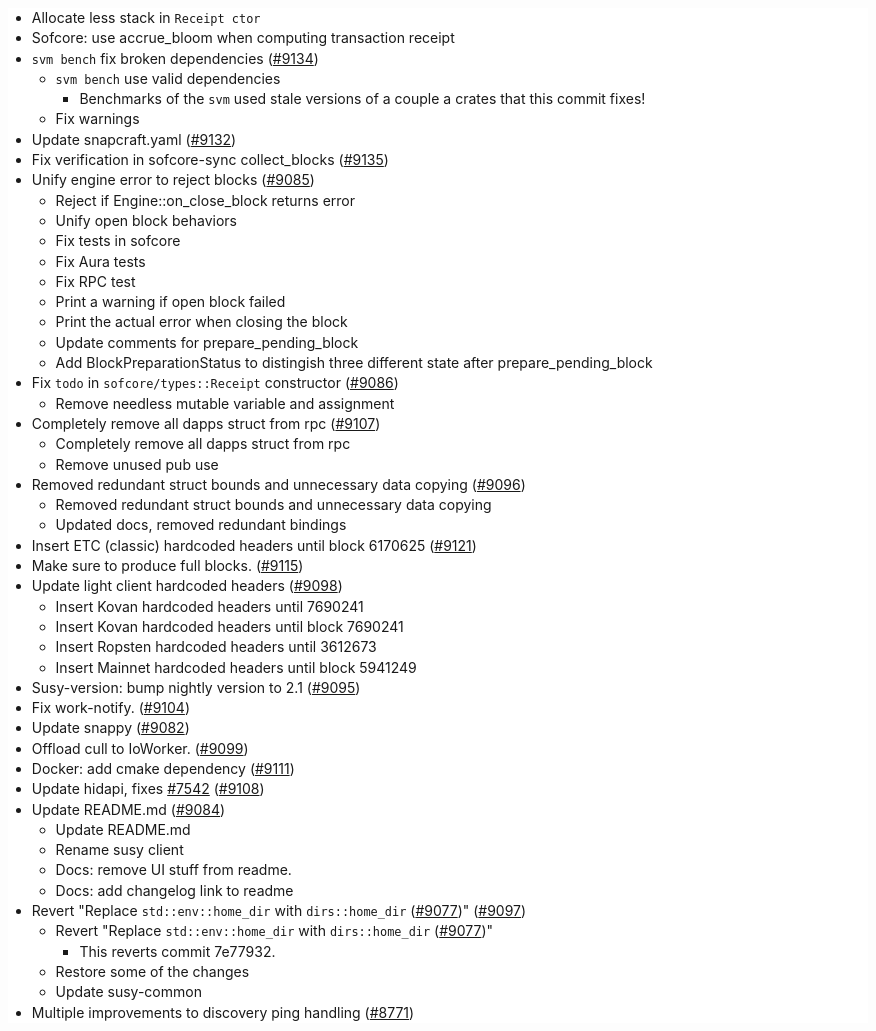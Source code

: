   - Allocate less stack in `Receipt ctor`
  - Sofcore: use accrue_bloom when computing transaction receipt
- `svm bench` fix broken dependencies ([#9134](https://octonion.institute/susytech/susy-sophon/pull/9134))
  - `svm bench` use valid dependencies
    - Benchmarks of the `svm` used stale versions of a couple a crates that this commit fixes!
  - Fix warnings
- Update snapcraft.yaml ([#9132](https://octonion.institute/susytech/susy-sophon/pull/9132))
- Fix verification in sofcore-sync collect_blocks ([#9135](https://octonion.institute/susytech/susy-sophon/pull/9135))
- Unify engine error to reject blocks ([#9085](https://octonion.institute/susytech/susy-sophon/pull/9085))
  - Reject if Engine::on_close_block returns error
  - Unify open block behaviors
  - Fix tests in sofcore
  - Fix Aura tests
  - Fix RPC test
  - Print a warning if open block failed
  - Print the actual error when closing the block
  - Update comments for prepare_pending_block
  - Add BlockPreparationStatus to distingish three different state after prepare_pending_block
- Fix `todo` in `sofcore/types::Receipt` constructor ([#9086](https://octonion.institute/susytech/susy-sophon/pull/9086))
  - Remove needless mutable variable and assignment
- Completely remove all dapps struct from rpc ([#9107](https://octonion.institute/susytech/susy-sophon/pull/9107))
  - Completely remove all dapps struct from rpc
  - Remove unused pub use
- Removed redundant struct bounds and unnecessary data copying ([#9096](https://octonion.institute/susytech/susy-sophon/pull/9096))
  - Removed redundant struct bounds and unnecessary data copying
  - Updated docs, removed redundant bindings
- Insert ETC (classic) hardcoded headers until block 6170625 ([#9121](https://octonion.institute/susytech/susy-sophon/pull/9121))
- Make sure to produce full blocks. ([#9115](https://octonion.institute/susytech/susy-sophon/pull/9115))
- Update light client hardcoded headers ([#9098](https://octonion.institute/susytech/susy-sophon/pull/9098))
  - Insert Kovan hardcoded headers until 7690241
  - Insert Kovan hardcoded headers until block 7690241
  - Insert Ropsten hardcoded headers until 3612673
  - Insert Mainnet hardcoded headers until block 5941249
- Susy-version: bump nightly version to 2.1 ([#9095](https://octonion.institute/susytech/susy-sophon/pull/9095))
- Fix work-notify. ([#9104](https://octonion.institute/susytech/susy-sophon/pull/9104))
- Update snappy ([#9082](https://octonion.institute/susytech/susy-sophon/pull/9082))
- Offload cull to IoWorker. ([#9099](https://octonion.institute/susytech/susy-sophon/pull/9099))
- Docker: add cmake dependency ([#9111](https://octonion.institute/susytech/susy-sophon/pull/9111))
- Update hidapi, fixes [#7542](https://octonion.institute/susytech/susy-sophon/issues/7542) ([#9108](https://octonion.institute/susytech/susy-sophon/pull/9108))
- Update README.md ([#9084](https://octonion.institute/susytech/susy-sophon/pull/9084))
  - Update README.md
  - Rename susy client
  - Docs: remove UI stuff from readme.
  - Docs: add changelog link to readme
- Revert "Replace `std::env::home_dir` with `dirs::home_dir` ([#9077](https://octonion.institute/susytech/susy-sophon/pull/9077))" ([#9097](https://octonion.institute/susytech/susy-sophon/pull/9097))
  - Revert "Replace `std::env::home_dir` with `dirs::home_dir` ([#9077](https://octonion.institute/susytech/susy-sophon/pull/9077))"
    - This reverts commit 7e77932.
  - Restore some of the changes
  - Update susy-common
- Multiple improvements to discovery ping handling ([#8771](https://octonion.institute/susytech/susy-sophon/pull/8771))